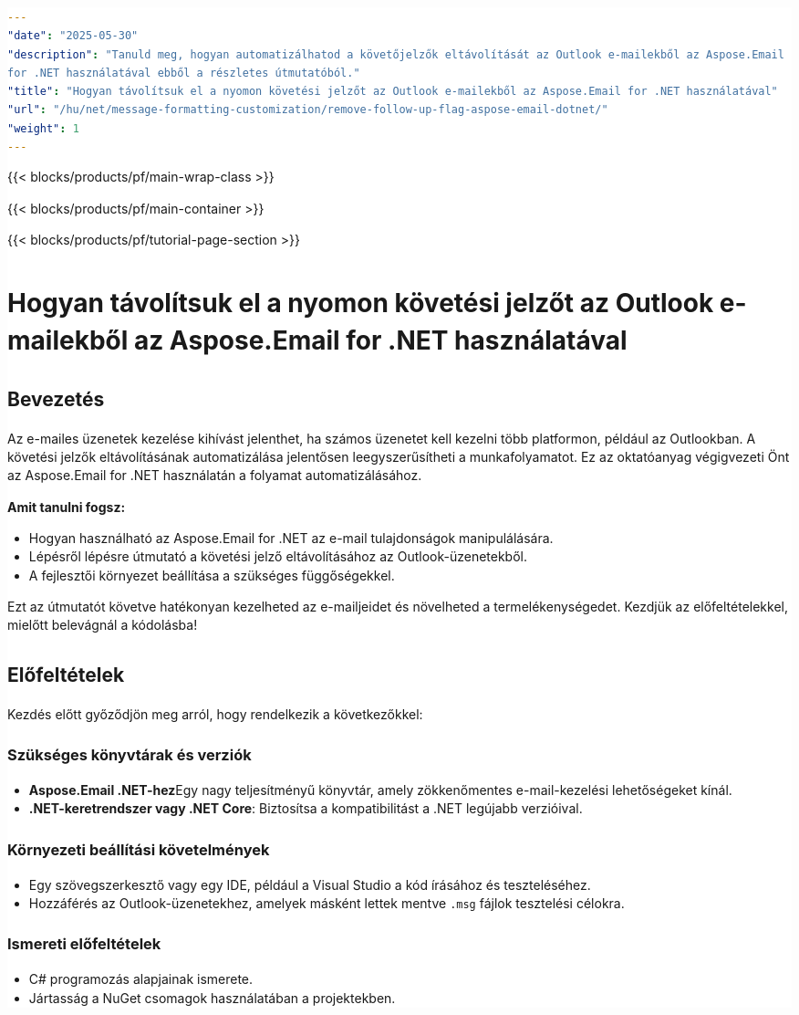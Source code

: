 ```yaml
---
"date": "2025-05-30"
"description": "Tanuld meg, hogyan automatizálhatod a követőjelzők eltávolítását az Outlook e-mailekből az Aspose.Email for .NET használatával ebből a részletes útmutatóból."
"title": "Hogyan távolítsuk el a nyomon követési jelzőt az Outlook e-mailekből az Aspose.Email for .NET használatával"
"url": "/hu/net/message-formatting-customization/remove-follow-up-flag-aspose-email-dotnet/"
"weight": 1
---
```


{{< blocks/products/pf/main-wrap-class >}}

{{< blocks/products/pf/main-container >}}

{{< blocks/products/pf/tutorial-page-section >}}
# Hogyan távolítsuk el a nyomon követési jelzőt az Outlook e-mailekből az Aspose.Email for .NET használatával

## Bevezetés

Az e-mailes üzenetek kezelése kihívást jelenthet, ha számos üzenetet kell kezelni több platformon, például az Outlookban. A követési jelzők eltávolításának automatizálása jelentősen leegyszerűsítheti a munkafolyamatot. Ez az oktatóanyag végigvezeti Önt az Aspose.Email for .NET használatán a folyamat automatizálásához.

**Amit tanulni fogsz:**
- Hogyan használható az Aspose.Email for .NET az e-mail tulajdonságok manipulálására.
- Lépésről lépésre útmutató a követési jelző eltávolításához az Outlook-üzenetekből.
- A fejlesztői környezet beállítása a szükséges függőségekkel.

Ezt az útmutatót követve hatékonyan kezelheted az e-mailjeidet és növelheted a termelékenységedet. Kezdjük az előfeltételekkel, mielőtt belevágnál a kódolásba!

## Előfeltételek

Kezdés előtt győződjön meg arról, hogy rendelkezik a következőkkel:

### Szükséges könyvtárak és verziók
- **Aspose.Email .NET-hez**Egy nagy teljesítményű könyvtár, amely zökkenőmentes e-mail-kezelési lehetőségeket kínál.
- **.NET-keretrendszer vagy .NET Core**: Biztosítsa a kompatibilitást a .NET legújabb verzióival.

### Környezeti beállítási követelmények
- Egy szövegszerkesztő vagy egy IDE, például a Visual Studio a kód írásához és teszteléséhez.
- Hozzáférés az Outlook-üzenetekhez, amelyek másként lettek mentve `.msg` fájlok tesztelési célokra.

### Ismereti előfeltételek
- C# programozás alapjainak ismerete.
- Jártasság a NuGet csomagok használatában a projektekben.

